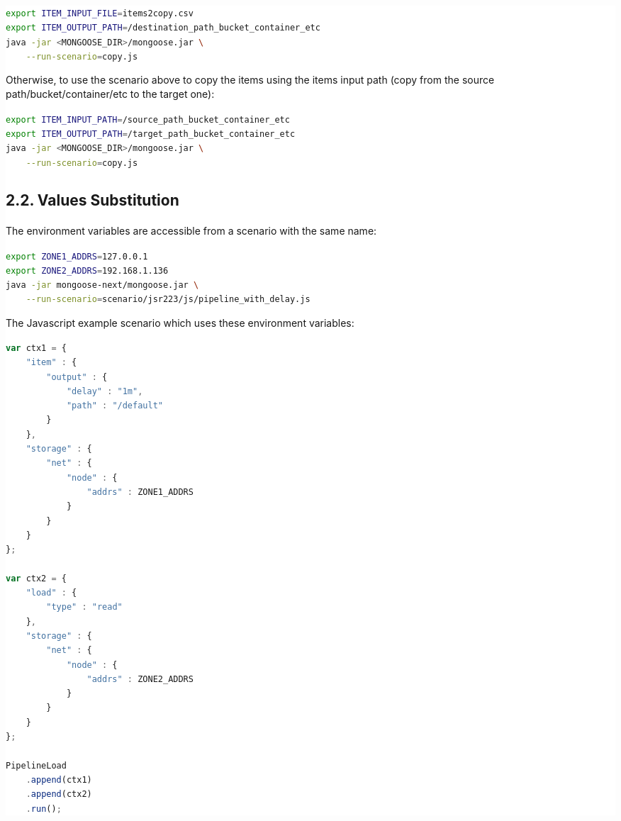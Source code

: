 ```bash
export ITEM_INPUT_FILE=items2copy.csv
export ITEM_OUTPUT_PATH=/destination_path_bucket_container_etc
java -jar <MONGOOSE_DIR>/mongoose.jar \
    --run-scenario=copy.js
```

Otherwise, to use the scenario above to copy the items using the items
input path (copy from the source path/bucket/container/etc to the target
one):

```bash
export ITEM_INPUT_PATH=/source_path_bucket_container_etc
export ITEM_OUTPUT_PATH=/target_path_bucket_container_etc
java -jar <MONGOOSE_DIR>/mongoose.jar \
    --run-scenario=copy.js
```

## 2.2. Values Substitution

The environment variables are accessible from a scenario with the same
name:

```bash
export ZONE1_ADDRS=127.0.0.1
export ZONE2_ADDRS=192.168.1.136
java -jar mongoose-next/mongoose.jar \
    --run-scenario=scenario/jsr223/js/pipeline_with_delay.js
```

The Javascript example scenario which uses these environment variables:

```javascript
var ctx1 = {
    "item" : {
        "output" : {
            "delay" : "1m",
            "path" : "/default"
        }
    },
    "storage" : {
        "net" : {
            "node" : {
                "addrs" : ZONE1_ADDRS
            }
        }
    }
};

var ctx2 = {
    "load" : {
        "type" : "read"
    },
    "storage" : {
        "net" : {
            "node" : {
                "addrs" : ZONE2_ADDRS
            }
        }
    }
};

PipelineLoad
    .append(ctx1)
    .append(ctx2)
    .run();
```
